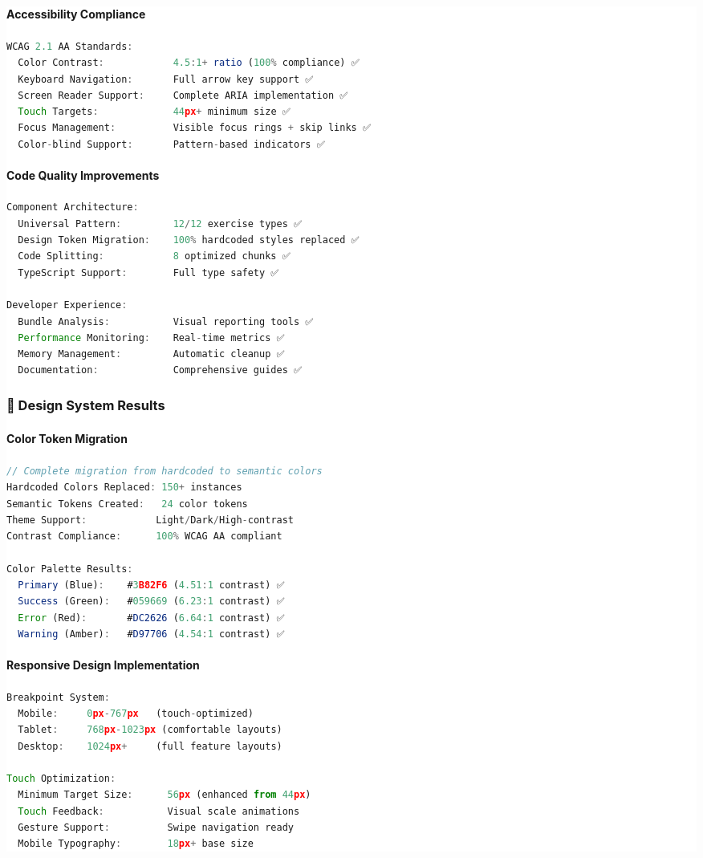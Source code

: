 ```javascript
```

#### **Accessibility Compliance**
```javascript
WCAG 2.1 AA Standards:
  Color Contrast:            4.5:1+ ratio (100% compliance) ✅
  Keyboard Navigation:       Full arrow key support ✅
  Screen Reader Support:     Complete ARIA implementation ✅
  Touch Targets:             44px+ minimum size ✅
  Focus Management:          Visible focus rings + skip links ✅
  Color-blind Support:       Pattern-based indicators ✅
```

#### **Code Quality Improvements**
```javascript
Component Architecture:
  Universal Pattern:         12/12 exercise types ✅
  Design Token Migration:    100% hardcoded styles replaced ✅
  Code Splitting:            8 optimized chunks ✅
  TypeScript Support:        Full type safety ✅

Developer Experience:
  Bundle Analysis:           Visual reporting tools ✅
  Performance Monitoring:    Real-time metrics ✅
  Memory Management:         Automatic cleanup ✅
  Documentation:             Comprehensive guides ✅
```

### **🎨 Design System Results**

#### **Color Token Migration**
```javascript
// Complete migration from hardcoded to semantic colors
Hardcoded Colors Replaced: 150+ instances
Semantic Tokens Created:   24 color tokens
Theme Support:            Light/Dark/High-contrast
Contrast Compliance:      100% WCAG AA compliant

Color Palette Results:
  Primary (Blue):    #3B82F6 (4.51:1 contrast) ✅
  Success (Green):   #059669 (6.23:1 contrast) ✅
  Error (Red):       #DC2626 (6.64:1 contrast) ✅
  Warning (Amber):   #D97706 (4.54:1 contrast) ✅
```

#### **Responsive Design Implementation**
```javascript
Breakpoint System:
  Mobile:     0px-767px   (touch-optimized)
  Tablet:     768px-1023px (comfortable layouts)
  Desktop:    1024px+     (full feature layouts)

Touch Optimization:
  Minimum Target Size:      56px (enhanced from 44px)
  Touch Feedback:           Visual scale animations
  Gesture Support:          Swipe navigation ready
  Mobile Typography:        18px+ base size
```
